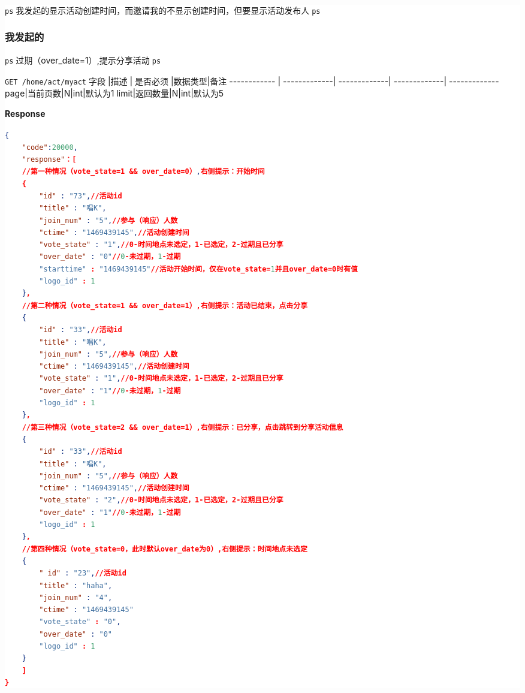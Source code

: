 `ps`
我发起的显示活动创建时间，而邀请我的不显示创建时间，但要显示活动发布人
`ps`
### 我发起的
`ps`
过期（over_date=1）,提示分享活动
`ps`

`GET /home/act/myact` 
字段  |描述 |  是否必须 |数据类型|备注
------------ | -------------| -------------| -------------| -------------
page|当前页数|N|int|默认为1
limit|返回数量|N|int|默认为5

**Response**
```json
{
    "code":20000,
    "response"：[
    //第一种情况（vote_state=1 && over_date=0）,右侧提示：开始时间
    {
        "id" : "73",//活动id
        "title" : "唱K",
        "join_num" : "5",//参与（响应）人数
        "ctime" : "1469439145",//活动创建时间
        "vote_state" : "1",//0-时间地点未选定，1-已选定，2-过期且已分享
        "over_date" : "0"//0-未过期，1-过期
        "starttime" : "1469439145"//活动开始时间，仅在vote_state=1并且over_date=0时有值
        "logo_id" : 1
    },
    //第二种情况（vote_state=1 && over_date=1）,右侧提示：活动已结束，点击分享
    {
        "id" : "33",//活动id
        "title" : "唱K",
        "join_num" : "5",//参与（响应）人数
        "ctime" : "1469439145",//活动创建时间
        "vote_state" : "1",//0-时间地点未选定，1-已选定，2-过期且已分享
        "over_date" : "1"//0-未过期，1-过期
        "logo_id" : 1
    },
    //第三种情况（vote_state=2 && over_date=1）,右侧提示：已分享，点击跳转到分享活动信息
    {
        "id" : "33",//活动id
        "title" : "唱K",
        "join_num" : "5",//参与（响应）人数
        "ctime" : "1469439145",//活动创建时间
        "vote_state" : "2",//0-时间地点未选定，1-已选定，2-过期且已分享
        "over_date" : "1"//0-未过期，1-过期
        "logo_id" : 1
    },
    //第四种情况（vote_state=0，此时默认over_date为0）,右侧提示：时间地点未选定
    {
        " id" : "23",//活动id
        "title" : "haha",
        "join_num" : "4",
        "ctime" : "1469439145"
        "vote_state" : "0",
        "over_date" : "0"
        "logo_id" : 1
    }
    ]
}
```
